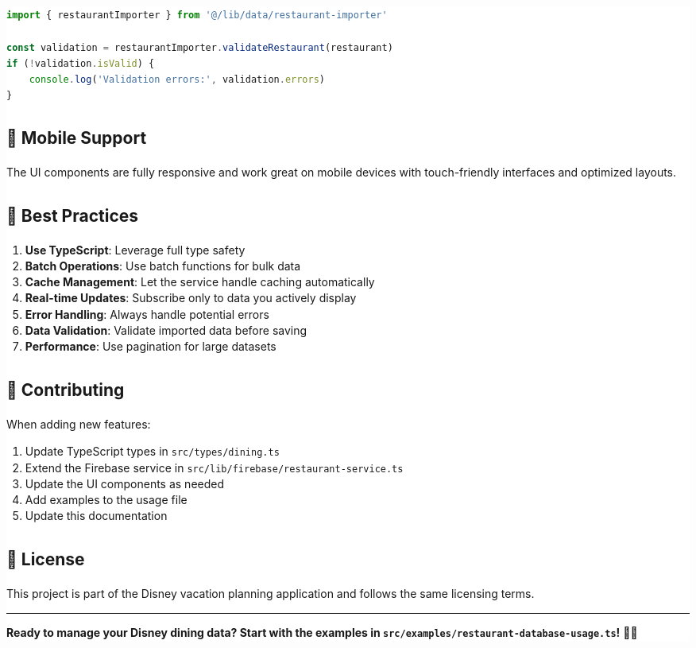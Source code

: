 ```typescript
import { restaurantImporter } from '@/lib/data/restaurant-importer'

const validation = restaurantImporter.validateRestaurant(restaurant)
if (!validation.isValid) {
    console.log('Validation errors:', validation.errors)
}
```

## 📱 Mobile Support

The UI components are fully responsive and work great on mobile devices with touch-friendly interfaces and optimized layouts.

## 🌟 Best Practices

1. **Use TypeScript**: Leverage full type safety
2. **Batch Operations**: Use batch functions for bulk data
3. **Cache Management**: Let the service handle caching automatically
4. **Real-time Updates**: Subscribe only to data you actively display
5. **Error Handling**: Always handle potential errors
6. **Data Validation**: Validate imported data before saving
7. **Performance**: Use pagination for large datasets

## 🤝 Contributing

When adding new features:

1. Update TypeScript types in `src/types/dining.ts`
2. Extend the Firebase service in `src/lib/firebase/restaurant-service.ts`
3. Update the UI components as needed
4. Add examples to the usage file
5. Update this documentation

## 📄 License

This project is part of the Disney vacation planning application and follows the same licensing terms.

---

**Ready to manage your Disney dining data? Start with the examples in `src/examples/restaurant-database-usage.ts`!** 🏰✨